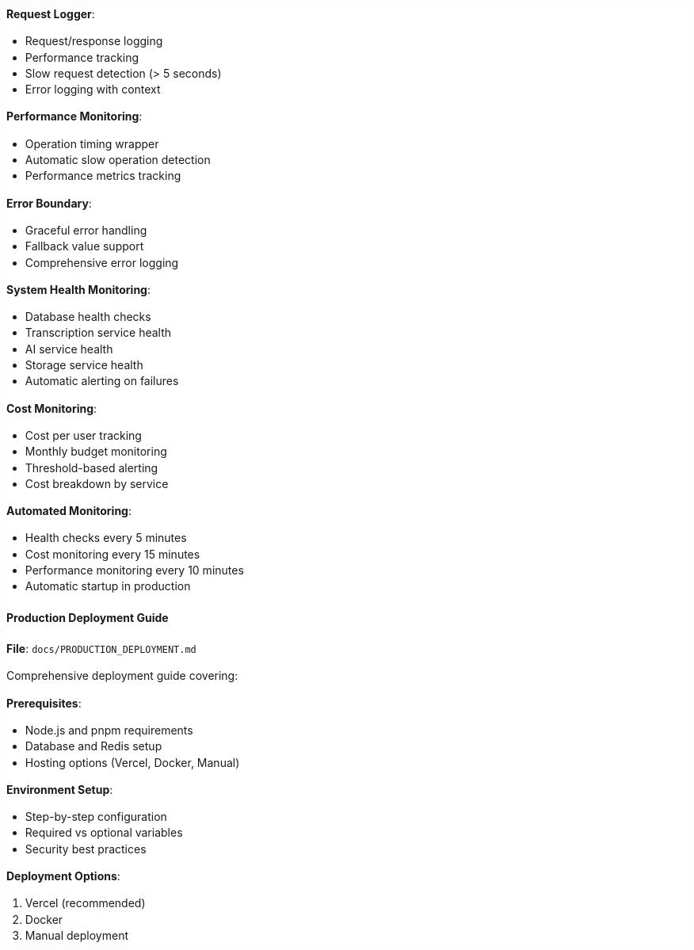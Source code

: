 **Request Logger**:
- Request/response logging
- Performance tracking
- Slow request detection (> 5 seconds)
- Error logging with context

**Performance Monitoring**:
- Operation timing wrapper
- Automatic slow operation detection
- Performance metrics tracking

**Error Boundary**:
- Graceful error handling
- Fallback value support
- Comprehensive error logging

**System Health Monitoring**:
- Database health checks
- Transcription service health
- AI service health
- Storage service health
- Automatic alerting on failures

**Cost Monitoring**:
- Cost per user tracking
- Monthly budget monitoring
- Threshold-based alerting
- Cost breakdown by service

**Automated Monitoring**:
- Health checks every 5 minutes
- Cost monitoring every 15 minutes
- Performance monitoring every 10 minutes
- Automatic startup in production

#### Production Deployment Guide

**File**: `docs/PRODUCTION_DEPLOYMENT.md`

Comprehensive deployment guide covering:

**Prerequisites**:
- Node.js and pnpm requirements
- Database and Redis setup
- Hosting options (Vercel, Docker, Manual)

**Environment Setup**:
- Step-by-step configuration
- Required vs optional variables
- Security best practices

**Deployment Options**:
1. Vercel (recommended)
2. Docker
3. Manual deployment
